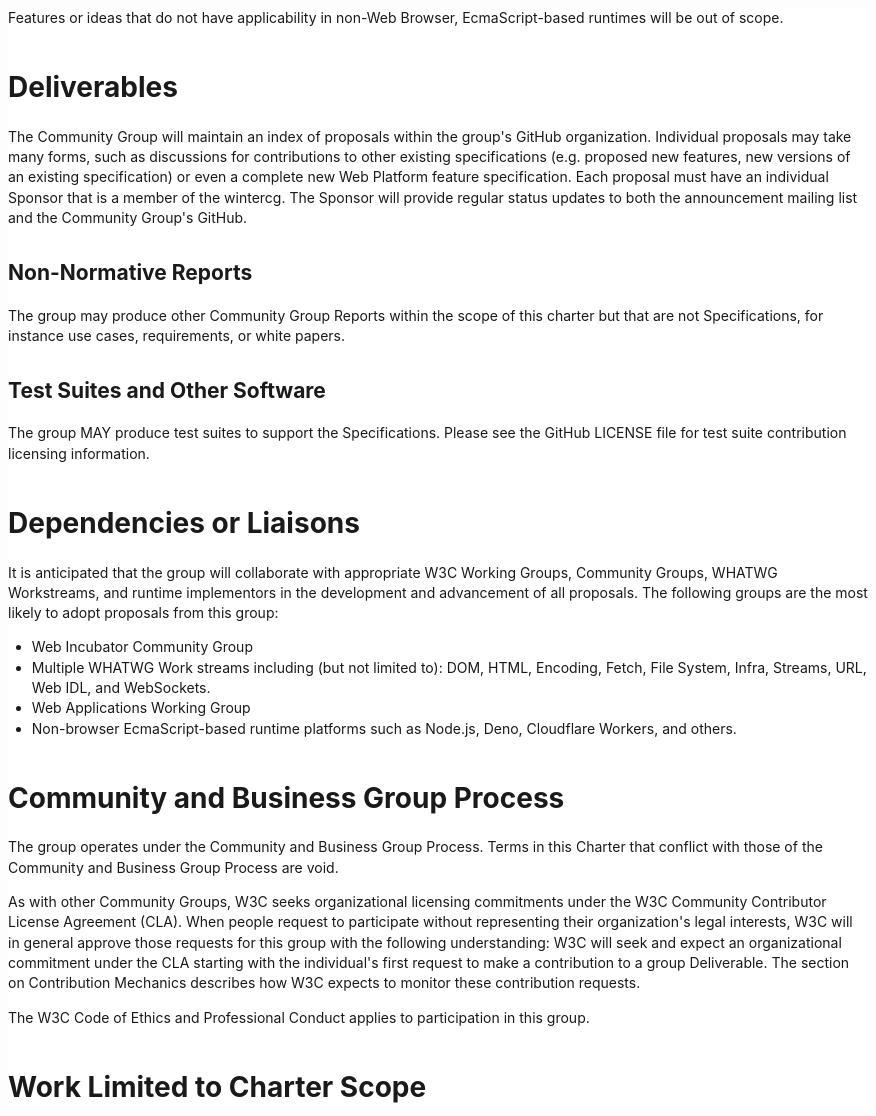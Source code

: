 Features or ideas that do not have applicability in non-Web Browser, EcmaScript-based runtimes will be out of scope.

# Deliverables

The Community Group will maintain an index of proposals within the group's GitHub organization. Individual proposals may take many forms, such as discussions for contributions to other existing specifications (e.g. proposed new features, new versions of an existing specification) or even a complete new Web Platform feature specification. Each proposal must have an individual Sponsor that is a member of the wintercg. The Sponsor will provide regular status updates to both the announcement mailing list and the Community Group's GitHub.

## Non-Normative Reports

The group may produce other Community Group Reports within the scope of this charter but that are not Specifications, for instance use cases, requirements, or white papers.

## Test Suites and Other Software

The group MAY produce test suites to support the Specifications. Please see the GitHub LICENSE file for test suite contribution licensing information.

# Dependencies or Liaisons

It is anticipated that the group will collaborate with appropriate W3C Working Groups, Community Groups, WHATWG Workstreams, and runtime implementors in the development and advancement of all proposals. The following groups are the most likely to adopt proposals from this group:

* Web Incubator Community Group
* Multiple WHATWG Work streams including (but not limited to): DOM, HTML, Encoding, Fetch, File System, Infra, Streams, URL, Web IDL, and WebSockets.
* Web Applications Working Group
* Non-browser EcmaScript-based runtime platforms such as Node.js, Deno, Cloudflare Workers, and others.

# Community and Business Group Process

The group operates under the Community and Business Group Process. Terms in this Charter that conflict with those of the Community and Business Group Process are void.

As with other Community Groups, W3C seeks organizational licensing commitments under the W3C Community Contributor License Agreement (CLA). When people request to participate without representing their organization's legal interests, W3C will in general approve those requests for this group with the following understanding: W3C will seek and expect an organizational commitment under the CLA starting with the individual's first request to make a contribution to a group Deliverable. The section on Contribution Mechanics describes how W3C expects to monitor these contribution requests.

The W3C Code of Ethics and Professional Conduct applies to participation in this group.

# Work Limited to Charter Scope
